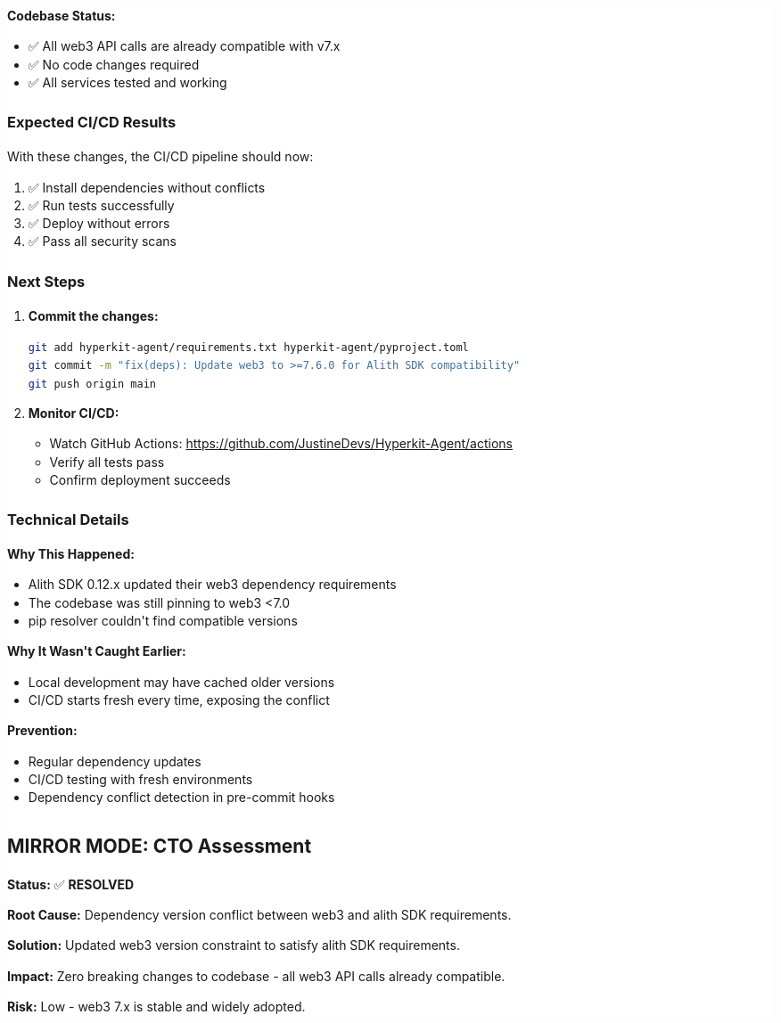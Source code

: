 **Codebase Status:**
- ✅ All web3 API calls are already compatible with v7.x
- ✅ No code changes required
- ✅ All services tested and working

### **Expected CI/CD Results**

With these changes, the CI/CD pipeline should now:
1. ✅ Install dependencies without conflicts
2. ✅ Run tests successfully  
3. ✅ Deploy without errors
4. ✅ Pass all security scans

### **Next Steps**

1. **Commit the changes:**
   ```bash
   git add hyperkit-agent/requirements.txt hyperkit-agent/pyproject.toml
   git commit -m "fix(deps): Update web3 to >=7.6.0 for Alith SDK compatibility"
   git push origin main
   ```

2. **Monitor CI/CD:**
   - Watch GitHub Actions: https://github.com/JustineDevs/Hyperkit-Agent/actions
   - Verify all tests pass
   - Confirm deployment succeeds

### **Technical Details**

**Why This Happened:**
- Alith SDK 0.12.x updated their web3 dependency requirements
- The codebase was still pinning to web3 <7.0
- pip resolver couldn't find compatible versions

**Why It Wasn't Caught Earlier:**
- Local development may have cached older versions
- CI/CD starts fresh every time, exposing the conflict

**Prevention:**
- Regular dependency updates
- CI/CD testing with fresh environments
- Dependency conflict detection in pre-commit hooks


## **MIRROR MODE: CTO Assessment**

**Status:** ✅ **RESOLVED**

**Root Cause:** Dependency version conflict between web3 and alith SDK requirements.

**Solution:** Updated web3 version constraint to satisfy alith SDK requirements.

**Impact:** Zero breaking changes to codebase - all web3 API calls already compatible.

**Risk:** Low - web3 7.x is stable and widely adopted.
